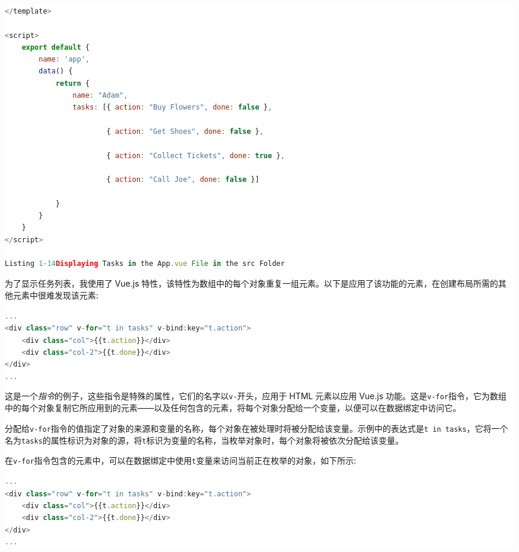 ```js
</template>

<script>
    export default {
        name: 'app',
        data() {
            return {
                name: "Adam",
                tasks: [{ action: "Buy Flowers", done: false },

                        { action: "Get Shoes", done: false },

                        { action: "Collect Tickets", done: true },

                        { action: "Call Joe", done: false }]

            }
        }
    }
</script>

Listing 1-14Displaying Tasks in the App.vue File in the src Folder

```

为了显示任务列表，我使用了 Vue.js 特性，该特性为数组中的每个对象重复一组元素。以下是应用了该功能的元素，在创建布局所需的其他元素中很难发现该元素:

```js
...
<div class="row" v-for="t in tasks" v-bind:key="t.action">
    <div class="col">{{t.action}}</div>
    <div class="col-2">{{t.done}}</div>
</div>
...

```

这是一个*指令*的例子，这些指令是特殊的属性，它们的名字以`v-`开头，应用于 HTML 元素以应用 Vue.js 功能。这是`v-for`指令，它为数组中的每个对象复制它所应用到的元素——以及任何包含的元素，将每个对象分配给一个变量，以便可以在数据绑定中访问它。

分配给`v-for`指令的值指定了对象的来源和变量的名称，每个对象在被处理时将被分配给该变量。示例中的表达式是`t in tasks`，它将一个名为`tasks`的属性标识为对象的源，将`t`标识为变量的名称，当枚举对象时，每个对象将被依次分配给该变量。

在`v-for`指令包含的元素中，可以在数据绑定中使用`t`变量来访问当前正在枚举的对象，如下所示:

```js
...
<div class="row" v-for="t in tasks" v-bind:key="t.action">
    <div class="col">{{t.action}}</div>
    <div class="col-2">{{t.done}}</div>
</div>
...

```
